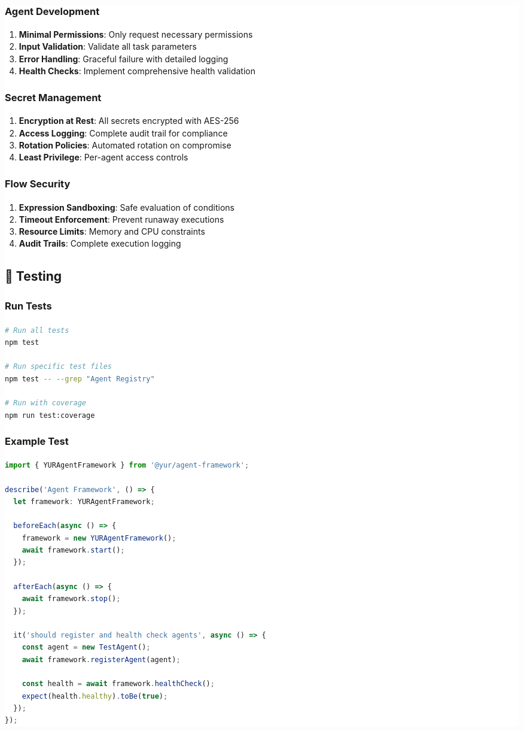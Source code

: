 ### Agent Development
1. **Minimal Permissions**: Only request necessary permissions
2. **Input Validation**: Validate all task parameters
3. **Error Handling**: Graceful failure with detailed logging
4. **Health Checks**: Implement comprehensive health validation

### Secret Management
1. **Encryption at Rest**: All secrets encrypted with AES-256
2. **Access Logging**: Complete audit trail for compliance
3. **Rotation Policies**: Automated rotation on compromise
4. **Least Privilege**: Per-agent access controls

### Flow Security
1. **Expression Sandboxing**: Safe evaluation of conditions
2. **Timeout Enforcement**: Prevent runaway executions
3. **Resource Limits**: Memory and CPU constraints
4. **Audit Trails**: Complete execution logging

## 🧪 Testing

### Run Tests

```bash
# Run all tests
npm test

# Run specific test files
npm test -- --grep "Agent Registry"

# Run with coverage
npm run test:coverage
```

### Example Test

```typescript
import { YURAgentFramework } from '@yur/agent-framework';

describe('Agent Framework', () => {
  let framework: YURAgentFramework;

  beforeEach(async () => {
    framework = new YURAgentFramework();
    await framework.start();
  });

  afterEach(async () => {
    await framework.stop();
  });

  it('should register and health check agents', async () => {
    const agent = new TestAgent();
    await framework.registerAgent(agent);
    
    const health = await framework.healthCheck();
    expect(health.healthy).toBe(true);
  });
});
```
